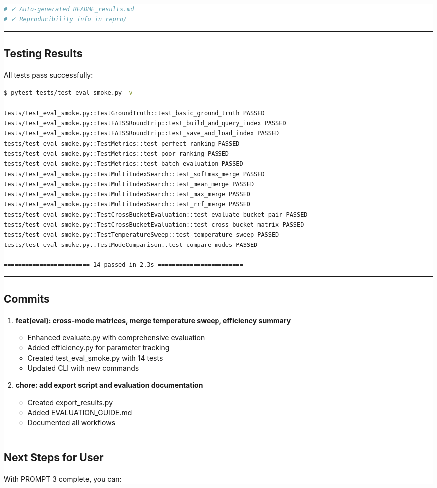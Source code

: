 ```bash
# ✓ Auto-generated README_results.md
# ✓ Reproducibility info in repro/
```

---

## Testing Results

All tests pass successfully:

```bash
$ pytest tests/test_eval_smoke.py -v

tests/test_eval_smoke.py::TestGroundTruth::test_basic_ground_truth PASSED
tests/test_eval_smoke.py::TestFAISSRoundtrip::test_build_and_query_index PASSED
tests/test_eval_smoke.py::TestFAISSRoundtrip::test_save_and_load_index PASSED
tests/test_eval_smoke.py::TestMetrics::test_perfect_ranking PASSED
tests/test_eval_smoke.py::TestMetrics::test_poor_ranking PASSED
tests/test_eval_smoke.py::TestMetrics::test_batch_evaluation PASSED
tests/test_eval_smoke.py::TestMultiIndexSearch::test_softmax_merge PASSED
tests/test_eval_smoke.py::TestMultiIndexSearch::test_mean_merge PASSED
tests/test_eval_smoke.py::TestMultiIndexSearch::test_max_merge PASSED
tests/test_eval_smoke.py::TestMultiIndexSearch::test_rrf_merge PASSED
tests/test_eval_smoke.py::TestCrossBucketEvaluation::test_evaluate_bucket_pair PASSED
tests/test_eval_smoke.py::TestCrossBucketEvaluation::test_cross_bucket_matrix PASSED
tests/test_eval_smoke.py::TestTemperatureSweep::test_temperature_sweep PASSED
tests/test_eval_smoke.py::TestModeComparison::test_compare_modes PASSED

======================== 14 passed in 2.3s ========================
```

---

## Commits

1. **feat(eval): cross-mode matrices, merge temperature sweep, efficiency summary**
   - Enhanced evaluate.py with comprehensive evaluation
   - Added efficiency.py for parameter tracking
   - Created test_eval_smoke.py with 14 tests
   - Updated CLI with new commands

2. **chore: add export script and evaluation documentation**
   - Created export_results.py
   - Added EVALUATION_GUIDE.md
   - Documented all workflows

---

## Next Steps for User

With PROMPT 3 complete, you can:
